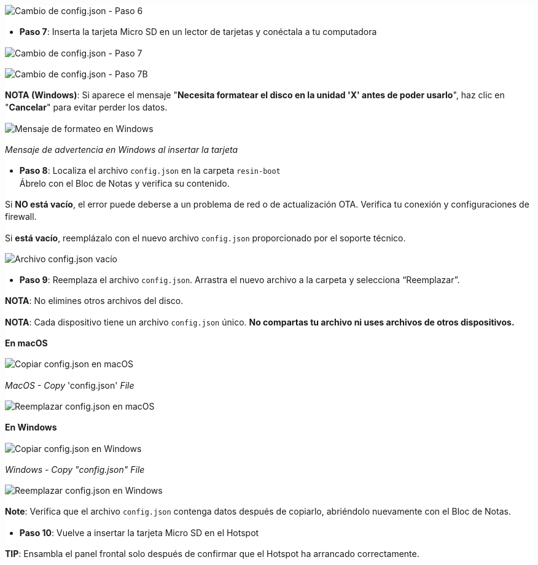 ![Cambio de config.json - Paso 6](https://www.sensecapmx.com/wp-content/uploads/2022/07/step6-1.png)

*   **Paso 7**: Inserta la tarjeta Micro SD en un lector de tarjetas y conéctala a tu computadora

![Cambio de config.json - Paso 7](https://www.sensecapmx.com/wp-content/uploads/2022/07/step7-1.png)

![Cambio de config.json - Paso 7B](https://www.sensecapmx.com/wp-content/uploads/2022/07/step8-1.png)

**NOTA (Windows)**: Si aparece el mensaje "**Necesita formatear el disco en la unidad 'X' antes de poder usarlo**", haz clic en "**Cancelar**" para evitar perder los datos.

![Mensaje de formateo en Windows](https://www.sensecapmx.com/wp-content/uploads/2022/07/format-1.png)

_Mensaje de advertencia en Windows al insertar la tarjeta_

*   **Paso 8**: Localiza el archivo `config.json` en la carpeta `resin-boot`  
Ábrelo con el Bloc de Notas y verifica su contenido.

Si **NO está vacío**, el error puede deberse a un problema de red o de actualización OTA. Verifica tu conexión y configuraciones de firewall.

Si **está vacío**, reemplázalo con el nuevo archivo `config.json` proporcionado por el soporte técnico.

![Archivo config.json vacío](https://www.sensecapmx.com/wp-content/uploads/2022/07/config-1.png)

*   **Paso 9**: Reemplaza el archivo `config.json`. Arrastra el nuevo archivo a la carpeta y selecciona “Reemplazar”.

**NOTA**: No elimines otros archivos del disco.

**NOTA**: Cada dispositivo tiene un archivo `config.json` único. **No compartas tu archivo ni uses archivos de otros dispositivos.**

**En macOS**

![Copiar config.json en macOS](https://www.sensecapmx.com/wp-content/uploads/2022/07/macos-1.png)  

_MacOS - Copy_ 'config.json' _File_

![Reemplazar config.json en macOS](https://www.sensecapmx.com/wp-content/uploads/2022/07/macos-2.png)

**En Windows**

![Copiar config.json en Windows](https://www.sensecapmx.com/wp-content/uploads/2022/07/windows-1.png)  

_Windows - Copy "config.json" File_

![Reemplazar config.json en Windows](https://www.sensecapmx.com/wp-content/uploads/2022/07/windows-2.png)

**Note**: Verifica que el archivo `config.json` contenga datos después de copiarlo, abriéndolo nuevamente con el Bloc de Notas.

*   **Paso 10**: Vuelve a insertar la tarjeta Micro SD en el Hotspot

**TIP**: Ensambla el panel frontal solo después de confirmar que el Hotspot ha arrancado correctamente.
